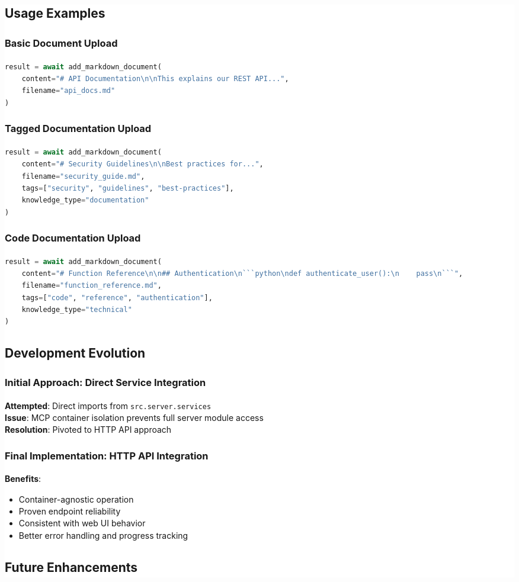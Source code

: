 ## Usage Examples

### Basic Document Upload

```python
result = await add_markdown_document(
    content="# API Documentation\n\nThis explains our REST API...",
    filename="api_docs.md"
)
```

### Tagged Documentation Upload

```python
result = await add_markdown_document(
    content="# Security Guidelines\n\nBest practices for...",
    filename="security_guide.md",
    tags=["security", "guidelines", "best-practices"],
    knowledge_type="documentation"
)
```

### Code Documentation Upload

```python
result = await add_markdown_document(
    content="# Function Reference\n\n## Authentication\n```python\ndef authenticate_user():\n    pass\n```",
    filename="function_reference.md",
    tags=["code", "reference", "authentication"],
    knowledge_type="technical"
)
```

## Development Evolution

### Initial Approach: Direct Service Integration
**Attempted**: Direct imports from `src.server.services`  
**Issue**: MCP container isolation prevents full server module access  
**Resolution**: Pivoted to HTTP API approach

### Final Implementation: HTTP API Integration
**Benefits**:
- Container-agnostic operation
- Proven endpoint reliability  
- Consistent with web UI behavior
- Better error handling and progress tracking

## Future Enhancements
